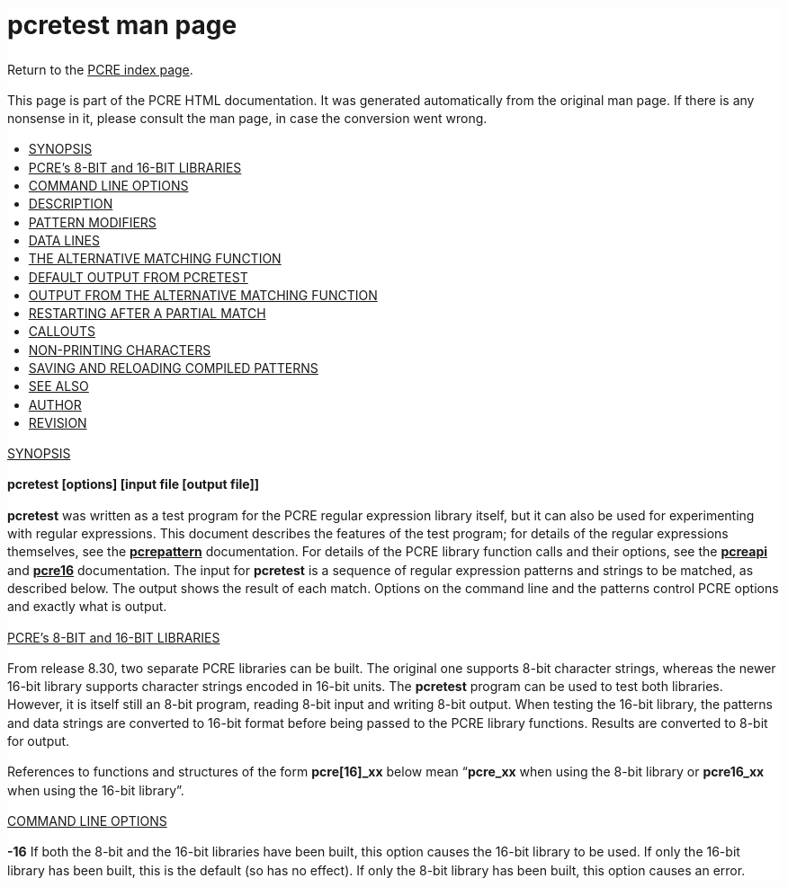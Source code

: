 pcretest man page
=================

Return to the [PCRE index page](index.html).

This page is part of the PCRE HTML documentation. It was generated automatically from the original man page. If there is any nonsense in it, please consult the man page, in case the conversion went wrong.

-   <a href="#SEC1" id="TOC1">SYNOPSIS</a>
-   <a href="#SEC2" id="TOC2">PCRE’s 8-BIT and 16-BIT LIBRARIES</a>
-   <a href="#SEC3" id="TOC3">COMMAND LINE OPTIONS</a>
-   <a href="#SEC4" id="TOC4">DESCRIPTION</a>
-   <a href="#SEC5" id="TOC5">PATTERN MODIFIERS</a>
-   <a href="#SEC6" id="TOC6">DATA LINES</a>
-   <a href="#SEC7" id="TOC7">THE ALTERNATIVE MATCHING FUNCTION</a>
-   <a href="#SEC8" id="TOC8">DEFAULT OUTPUT FROM PCRETEST</a>
-   <a href="#SEC9" id="TOC9">OUTPUT FROM THE ALTERNATIVE MATCHING FUNCTION</a>
-   <a href="#SEC10" id="TOC10">RESTARTING AFTER A PARTIAL MATCH</a>
-   <a href="#SEC11" id="TOC11">CALLOUTS</a>
-   <a href="#SEC12" id="TOC12">NON-PRINTING CHARACTERS</a>
-   <a href="#SEC13" id="TOC13">SAVING AND RELOADING COMPILED PATTERNS</a>
-   <a href="#SEC14" id="TOC14">SEE ALSO</a>
-   <a href="#SEC15" id="TOC15">AUTHOR</a>
-   <a href="#SEC16" id="TOC16">REVISION</a>

<a href="#TOC1" id="SEC1">SYNOPSIS</a>

**pcretest \[options\] \[input file \[output file\]\]**

**pcretest** was written as a test program for the PCRE regular expression library itself, but it can also be used for experimenting with regular expressions. This document describes the features of the test program; for details of the regular expressions themselves, see the [**pcrepattern**](pcrepattern.html) documentation. For details of the PCRE library function calls and their options, see the [**pcreapi**](pcreapi.html) and [**pcre16**](pcre16.html) documentation. The input for **pcretest** is a sequence of regular expression patterns and strings to be matched, as described below. The output shows the result of each match. Options on the command line and the patterns control PCRE options and exactly what is output.

<a href="#TOC1" id="SEC2">PCRE’s 8-BIT and 16-BIT LIBRARIES</a>

From release 8.30, two separate PCRE libraries can be built. The original one supports 8-bit character strings, whereas the newer 16-bit library supports character strings encoded in 16-bit units. The **pcretest** program can be used to test both libraries. However, it is itself still an 8-bit program, reading 8-bit input and writing 8-bit output. When testing the 16-bit library, the patterns and data strings are converted to 16-bit format before being passed to the PCRE library functions. Results are converted to 8-bit for output.

References to functions and structures of the form **pcre\[16\]\_xx** below mean “**pcre\_xx** when using the 8-bit library or **pcre16\_xx** when using the 16-bit library”.

<a href="#TOC1" id="SEC3">COMMAND LINE OPTIONS</a>

**-16** If both the 8-bit and the 16-bit libraries have been built, this option causes the 16-bit library to be used. If only the 16-bit library has been built, this is the default (so has no effect). If only the 8-bit library has been built, this option causes an error.
